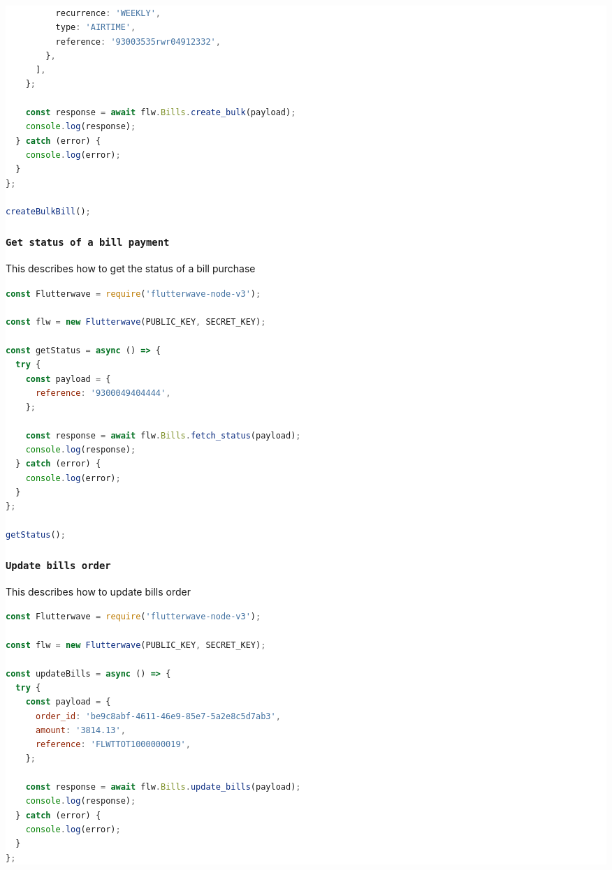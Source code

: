 ```javascript
          recurrence: 'WEEKLY',
          type: 'AIRTIME',
          reference: '93003535rwr04912332',
        },
      ],
    };

    const response = await flw.Bills.create_bulk(payload);
    console.log(response);
  } catch (error) {
    console.log(error);
  }
};

createBulkBill();
```

### `Get status of a bill payment`

This describes how to get the status of a bill purchase

```javascript
const Flutterwave = require('flutterwave-node-v3');

const flw = new Flutterwave(PUBLIC_KEY, SECRET_KEY);

const getStatus = async () => {
  try {
    const payload = {
      reference: '9300049404444',
    };

    const response = await flw.Bills.fetch_status(payload);
    console.log(response);
  } catch (error) {
    console.log(error);
  }
};

getStatus();
```

### `Update bills order`

This describes how to update bills order

```javascript
const Flutterwave = require('flutterwave-node-v3');

const flw = new Flutterwave(PUBLIC_KEY, SECRET_KEY);

const updateBills = async () => {
  try {
    const payload = {
      order_id: 'be9c8abf-4611-46e9-85e7-5a2e8c5d7ab3',
      amount: '3814.13',
      reference: 'FLWTTOT1000000019',
    };

    const response = await flw.Bills.update_bills(payload);
    console.log(response);
  } catch (error) {
    console.log(error);
  }
};
```